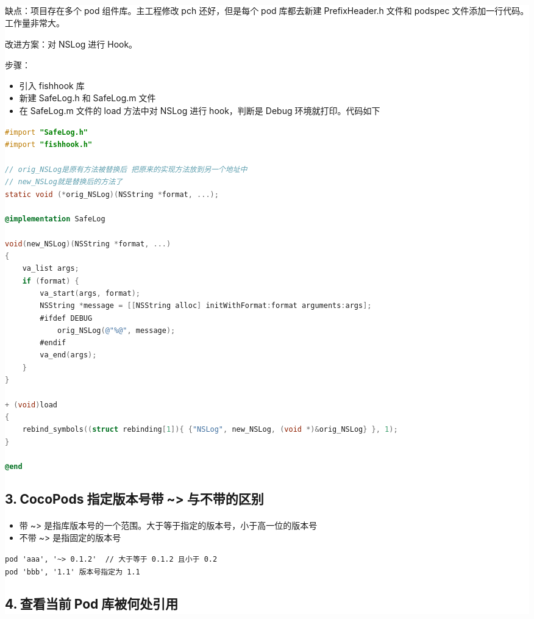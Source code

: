 缺点：项目存在多个 pod 组件库。主工程修改 pch 还好，但是每个 pod 库都去新建 PrefixHeader.h 文件和 podspec 文件添加一行代码。工作量非常大。

改进方案：对 NSLog 进行 Hook。

步骤：
- 引入 fishhook 库
- 新建 SafeLog.h 和 SafeLog.m 文件
- 在 SafeLog.m 文件的 load 方法中对 NSLog 进行 hook，判断是 Debug 环境就打印。代码如下

```Objective-c
#import "SafeLog.h"
#import "fishhook.h"

// orig_NSLog是原有方法被替换后 把原来的实现方法放到另一个地址中
// new_NSLog就是替换后的方法了
static void (*orig_NSLog)(NSString *format, ...);

@implementation SafeLog

void(new_NSLog)(NSString *format, ...)
{
    va_list args;
    if (format) {
        va_start(args, format);
        NSString *message = [[NSString alloc] initWithFormat:format arguments:args];
        #ifdef DEBUG
            orig_NSLog(@"%@", message);
        #endif
        va_end(args);
    }
}

+ (void)load
{
    rebind_symbols((struct rebinding[1]){ {"NSLog", new_NSLog, (void *)&orig_NSLog} }, 1);
}

@end
```

## 3. CocoPods 指定版本号带 ~> 与不带的区别

- 带 ~> 是指库版本号的一个范围。大于等于指定的版本号，小于高一位的版本号
- 不带 ~> 是指固定的版本号

```
pod 'aaa', '~> 0.1.2'  // 大于等于 0.1.2 且小于 0.2
pod 'bbb', '1.1' 版本号指定为 1.1

```

## 4. 查看当前 Pod 库被何处引用
